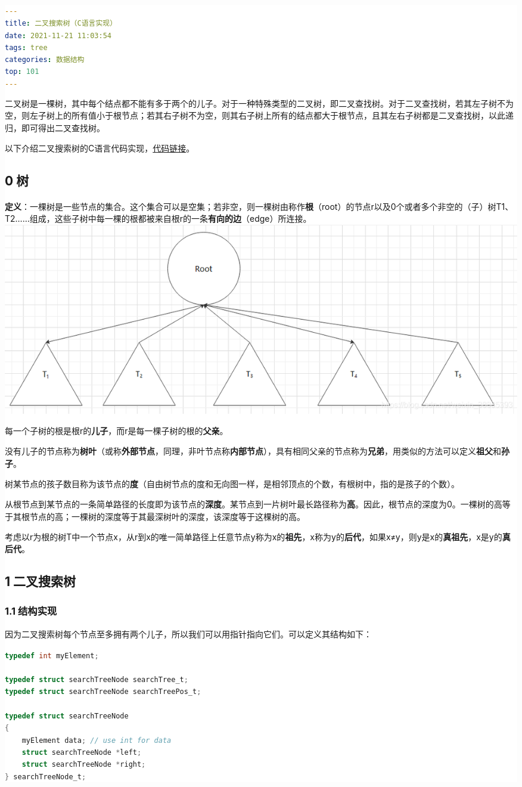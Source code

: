 ```yaml
---
title: 二叉搜索树（C语言实现）
date: 2021-11-21 11:03:54
tags: tree
categories: 数据结构
top: 101
---
```


二叉树是一棵树，其中每个结点都不能有多于两个的儿子。对于一种特殊类型的二叉树，即二叉查找树。对于二叉查找树，若其左子树不为空，则左子树上的所有值小于根节点；若其右子树不为空，则其右子树上所有的结点都大于根节点，且其左右子树都是二叉查找树，以此递归，即可得出二叉查找树。

以下介绍二叉搜索树的C语言代码实现，[代码链接](https://github.com/IguoChan/data-structure/tree/main/tree)。




## 0 树

**定义**：一棵树是一些节点的集合。这个集合可以是空集；若非空，则一棵树由称作**根**（root）的节点r以及0个或者多个非空的（子）树T1、T2……组成，这些子树中每一棵的根都被来自根r的一条**有向的边**（edge）所连接。
![树的定义](/img/树的定义.png)

每一个子树的根是根r的**儿子**，而r是每一棵子树的根的**父亲**。

没有儿子的节点称为**树叶**（或称**外部节点**，同理，非叶节点称**内部节点**），具有相同父亲的节点称为**兄弟**，用类似的方法可以定义**祖父**和**孙子**。

树某节点的孩子数目称为该节点的**度**（自由树节点的度和无向图一样，是相邻顶点的个数，有根树中，指的是孩子的个数）。

从根节点到某节点的一条简单路径的长度即为该节点的**深度**。某节点到一片树叶最长路径称为**高**。因此，根节点的深度为0。一棵树的高等于其根节点的高；一棵树的深度等于其最深树叶的深度，该深度等于这棵树的高。

考虑以r为根的树T中一个节点x，从r到x的唯一简单路径上任意节点y称为x的**祖先**，x称为y的**后代**，如果x≠y，则y是x的**真祖先**，x是y的**真后代**。

## 1 二叉搜索树
### 1.1 结构实现
因为二叉搜索树每个节点至多拥有两个儿子，所以我们可以用指针指向它们。可以定义其结构如下：
``` c
typedef int myElement;

typedef struct searchTreeNode searchTree_t;
typedef struct searchTreeNode searchTreePos_t;

typedef struct searchTreeNode
{
    myElement data; // use int for data
    struct searchTreeNode *left;
    struct searchTreeNode *right;
} searchTreeNode_t;
```